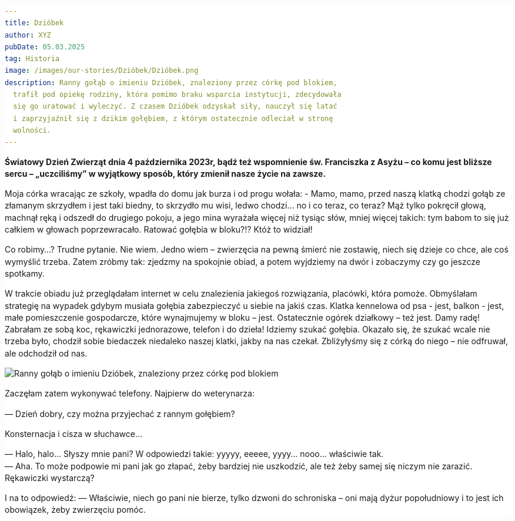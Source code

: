 ```yaml
---
title: Dzióbek
author: XYZ
pubDate: 05.03.2025
tag: Historia
image: /images/our-stories/Dzióbek/Dzióbek.png
description: Ranny gołąb o imieniu Dzióbek, znaleziony przez córkę pod blokiem,
  trafił pod opiekę rodziny, która pomimo braku wsparcia instytucji, zdecydowała
  się go uratować i wyleczyć. Z czasem Dzióbek odzyskał siły, nauczył się latać
  i zaprzyjaźnił się z dzikim gołębiem, z którym ostatecznie odleciał w stronę
  wolności.
---
```

**Światowy Dzień Zwierząt dnia 4 października 2023r, bądź też wspomnienie św. Franciszka z Asyżu – co komu jest bliższe sercu – „uczciliśmy” w wyjątkowy sposób, który zmienił nasze życie na zawsze.**

Moja córka wracając ze szkoły, wpadła do domu jak burza i od progu wołała: - Mamo, mamo, przed naszą klatką chodzi gołąb ze złamanym skrzydłem i jest taki biedny, to skrzydło mu wisi, ledwo chodzi… no i co teraz, co teraz?
Mąż tylko pokręcił głową, machnął ręką i odszedł do drugiego pokoju, a jego mina wyrażała więcej niż tysiąc słów, mniej więcej takich: tym babom to się już całkiem w głowach poprzewracało. Ratować gołębia w bloku?!? Któż to widział!

Co robimy…? Trudne pytanie. Nie wiem. Jedno wiem – zwierzęcia na pewną śmierć nie zostawię, niech się dzieje co chce, ale coś wymyślić trzeba.
Zatem zróbmy tak: zjedzmy na spokojnie obiad, a potem wyjdziemy na dwór i zobaczymy czy go jeszcze spotkamy. 

W trakcie obiadu już przeglądałam internet w celu znalezienia jakiegoś rozwiązania, placówki, która pomoże. Obmyślałam strategię na wypadek gdybym musiała gołębia zabezpieczyć u siebie na jakiś czas. Klatka kennelowa od psa - jest, balkon - jest, małe pomieszczenie gospodarcze, które wynajmujemy w bloku – jest. Ostatecznie ogórek działkowy – też jest. Damy radę!
Zabrałam ze sobą koc, rękawiczki jednorazowe, telefon i do dzieła! Idziemy szukać gołębia. Okazało się, że szukać wcale nie trzeba było, chodził sobie biedaczek niedaleko naszej klatki, jakby na nas czekał. Zbliżyłyśmy się z córką do niego – nie odfruwał, ale odchodził od nas. 

![Ranny gołąb o imieniu Dzióbek, znaleziony przez córkę pod blokiem](/images/500921344_1637256530309011_7584059076629338733_n.jpg)

Zaczęłam zatem wykonywać telefony. 
Najpierw do weterynarza:

— Dzień dobry, czy można przyjechać z rannym gołębiem?

Konsternacja i cisza w słuchawce… 

— Halo, halo… Słyszy mnie pani? 
W odpowiedzi takie: yyyyy, eeeee, yyyy… nooo… właściwie tak. \
— Aha. To może podpowie mi pani jak go złapać, żeby bardziej nie uszkodzić, ale też żeby samej się niczym nie zarazić. Rękawiczki wystarczą? 

I na to odpowiedź: 
— Właściwie, niech go pani nie bierze, tylko dzwoni do schroniska – oni mają dyżur popołudniowy i to jest ich obowiązek, żeby zwierzęciu pomóc. 
